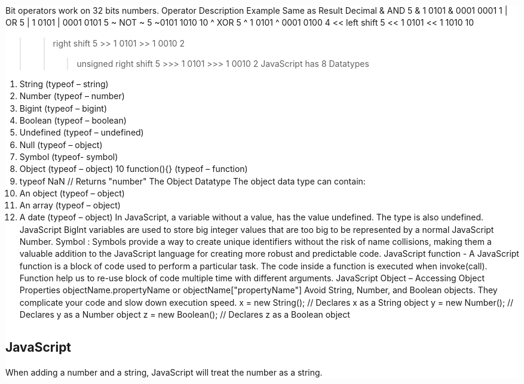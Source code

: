 Bit operators work on 32 bits numbers.
Operator	Description	Example	Same as	Result	Decimal
&	AND	5 & 1	0101 & 0001	0001	 1
|	OR	5 | 1	0101 | 0001	0101	 5
~	NOT	~ 5	 ~0101	1010	 10
^	XOR	5 ^ 1	0101 ^ 0001	0100	 4
<<	left shift	5 << 1	0101 << 1	1010	 10
>>	right shift	5 >> 1	0101 >> 1	0010	  2
>>>	unsigned right shift	5 >>> 1	0101 >>> 1	0010	  2
JavaScript has 8 Datatypes
1. String   (typeof – string) 
2. Number    (typeof – number) 
3. Bigint    (typeof – bigint)
4. Boolean    (typeof – boolean) 
5. Undefined    (typeof – undefined) 
6. Null      (typeof – object) 
7. Symbol (typeof- symbol)
8. Object (typeof – object)
10 function(){}  (typeof – function)
9.  typeof NaN	// Returns "number"
The Object Datatype
The object data type can contain:
1. An object  (typeof – object)
2. An array   (typeof – object)
3. A date   (typeof – object)
In JavaScript, a variable without a value, has the value undefined. The type is also undefined.
JavaScript BigInt variables are used to store big integer values that are too big to be represented by a normal JavaScript Number.
Symbol : Symbols provide a way to create unique identifiers without the risk of name collisions, making them a valuable addition to the JavaScript language for creating more robust and predictable code.
JavaScript function -
A JavaScript function is a block of code used to perform a particular task. The code inside a function is executed when invoke(call). Function help us to re-use block of code multiple time with different arguments.
JavaScript Object –
Accessing Object Properties
objectName.propertyName  or  objectName["propertyName"]
Avoid String, Number, and Boolean objects. They complicate your code and slow down execution speed.
x = new String();        // Declares x as a String object
y = new Number();        // Declares y as a Number object
z = new Boolean();       // Declares z as a Boolean object

<!DOCTYPE html>
<html>
<body>
<h2>JavaScript</h2>
<p>When adding a number and a string, JavaScript will treat the number as a string.</p>
<p id="demo1"></p>
<p id="demo2"></p>
<p id="demo3"></p>
<p id="demo4"></p>
<p id="demo5"></p>
<p id="demo6"></p>
<p id="demo7"></p>
<p id="demo8"></p>
<p id="demo9"></p>
